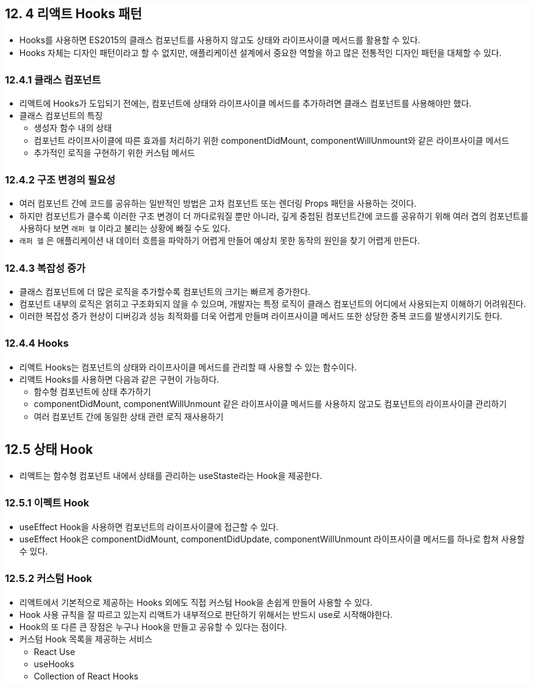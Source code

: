 ## 12. 4 리액트 Hooks 패턴

- Hooks를 사용하면 ES2015의 클래스 컴포넌트를 사용하지 않고도 상태와 라이프사이클 메서드를 활용할 수 있다.
- Hooks 자체는 디자인 패턴이라고 할 수 없지만, 애플리케이션 설계에서 중요한 역할을 하고 많은 전통적인 디자인 패턴을 대체할 수 있다.

### 12.4.1 클래스 컴포넌트

- 리액트에 Hooks가 도입되기 전에는, 컴포넌트에 상태와 라이프사이클 메서드를 추가하려면 클래스 컴포넌트를 사용해야만 했다.
- 클래스 컴포넌트의 특징
  - 생성자 함수 내의 상태
  - 컴포넌트 라이프사이클에 따른 효과를 처리하기 위한 componentDidMount, componentWillUnmount와 같은 라이프사이클 메서드
  - 추가적인 로직을 구현하기 위한 커스텀 메서드

### 12.4.2 구조 변경의 필요성

- 여러 컴포넌트 간에 코드를 공유하는 일반적인 방법은 고차 컴포넌트 또는 렌더링 Props 패턴을 사용하는 것이다.
- 하지만 컴포넌트가 클수록 이러한 구조 변경이 더 까다로워질 뿐만 아니라, 깊게 중첩된 컴포넌트간에 코드를 공유하기 위해 여러 겹의 컴포넌트를 사용하다 보면 `래퍼 헬` 이라고 불리는 상황에 빠질 수도 있다.
- `래퍼 헬` 은 애플리케이션 내 데이터 흐름을 파악하기 어렵게 만들어 예상치 못한 동작의 원인을 찾기 어렵게 만든다.

### 12.4.3 복잡성 증가

- 클래스 컴포넌트에 더 많은 로직을 추가할수록 컴포넌트의 크기는 빠르게 증가한다.
- 컴포넌트 내부의 로직은 얽히고 구조화되지 않을 수 있으며, 개발자는 특정 로직이 클래스 컴포넌트의 어디에서 사용되는지 이해하기 어려워진다.
- 이러한 복잡성 증가 현상이 디버깅과 성능 최적화를 더욱 어렵게 만들며 라이프사이클 메서드 또한 상당한 중복 코드를 발생시키기도 한다.

### 12.4.4 Hooks

- 리액트 Hooks는 컴포넌트의 상태와 라이프사이클 메서드를 관리할 때 사용할 수 있는 함수이다.
- 리액트 Hooks를 사용하면 다음과 같은 구현이 가능하다.
  - 함수형 컴포넌트에 상태 추가하기
  - componentDidMount, componentWillUnmount 같은 라이프사이클 메서드를 사용하지 않고도 컴포넌트의 라이프사이클 관리하기
  - 여러 컴포넌트 간에 동일한 상태 관련 로직 재사용하기

## 12.5 상태 Hook

- 리액트는 함수형 컴포넌트 내에서 상태를 관리하는 useStaste라는 Hook을 제공한다.

### 12.5.1 이펙트 Hook

- useEffect Hook을 사용하면 컴포넌트의 라이프사이클에 접근할 수 있다.
- useEffect Hook은 componentDidMount, componentDidUpdate, componentWillUnmount 라이프사이클 메서드를 하나로 합쳐 사용할 수 있다.

### 12.5.2 커스텀 Hook

- 리액트에서 기본적으로 제공하는 Hooks 외에도 직접 커스텀 Hook을 손쉽게 만들어 사용할 수 있다.
- Hook 사용 규칙을 잘 따르고 있는지 리액트가 내부적으로 판단하기 위해서는 반드시 use로 시작해야한다.
- Hook의 또 다른 큰 장점은 누구나 Hook을 만들고 공유할 수 있다는 점이다.
- 커스텀 Hook 목록을 제공하는 서비스
  - React Use
  - useHooks
  - Collection of React Hooks
